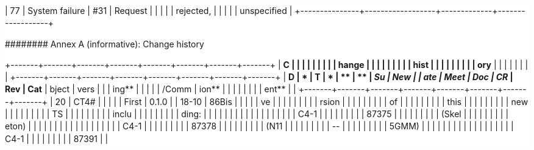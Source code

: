 | 77            | System failure   | \#31        | Request          |
|               |                  |             | rejected,        |
|               |                  |             | unspecified      |
+---------------+------------------+-------------+------------------+

######## Annex A (informative): Change history

+-------+-------+-------+-------+-------+-------+-------+-------+
| **C   |       |       |       |       |       |       |       |
| hange |       |       |       |       |       |       |       |
| hist  |       |       |       |       |       |       |       |
| ory** |       |       |       |       |       |       |       |
+-------+-------+-------+-------+-------+-------+-------+-------+
| **D   | *     | **T   | *     | **    | **    | **Su  | **New |
| ate** | *Meet | Doc** | *CR** | Rev** | Cat** | bject | vers  |
|       | ing** |       |       |       |       | /Comm | ion** |
|       |       |       |       |       |       | ent** |       |
+-------+-------+-------+-------+-------+-------+-------+-------+
| 20    | CT4\# |       |       |       |       | First | 0.1.0 |
| 18-10 | 86Bis |       |       |       |       | ve    |       |
|       |       |       |       |       |       | rsion |       |
|       |       |       |       |       |       | of    |       |
|       |       |       |       |       |       | this  |       |
|       |       |       |       |       |       | new   |       |
|       |       |       |       |       |       | TS    |       |
|       |       |       |       |       |       | inclu |       |
|       |       |       |       |       |       | ding: |       |
|       |       |       |       |       |       |       |       |
|       |       |       |       |       |       | C4-1  |       |
|       |       |       |       |       |       | 87375 |       |
|       |       |       |       |       |       | (Skel |       |
|       |       |       |       |       |       | eton) |       |
|       |       |       |       |       |       |       |       |
|       |       |       |       |       |       | C4-1  |       |
|       |       |       |       |       |       | 87378 |       |
|       |       |       |       |       |       | (N11  |       |
|       |       |       |       |       |       | --    |       |
|       |       |       |       |       |       | 5GMM) |       |
|       |       |       |       |       |       |       |       |
|       |       |       |       |       |       | C4-1  |       |
|       |       |       |       |       |       | 87391 |       |